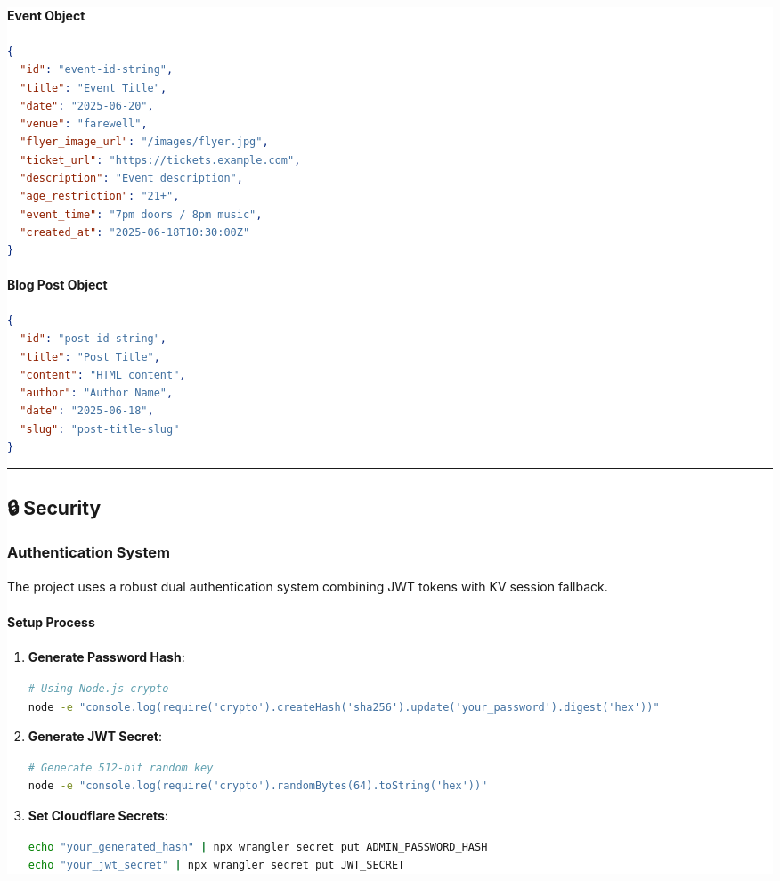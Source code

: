 #### Event Object
```json
{
  "id": "event-id-string",
  "title": "Event Title",
  "date": "2025-06-20",
  "venue": "farewell",
  "flyer_image_url": "/images/flyer.jpg",
  "ticket_url": "https://tickets.example.com",
  "description": "Event description",
  "age_restriction": "21+",
  "event_time": "7pm doors / 8pm music",
  "created_at": "2025-06-18T10:30:00Z"
}
```

#### Blog Post Object
```json
{
  "id": "post-id-string",
  "title": "Post Title",
  "content": "HTML content",
  "author": "Author Name",
  "date": "2025-06-18",
  "slug": "post-title-slug"
}
```

---

## 🔒 Security

### Authentication System
The project uses a robust dual authentication system combining JWT tokens with KV session fallback.

#### Setup Process
1. **Generate Password Hash**:
   ```bash
   # Using Node.js crypto
   node -e "console.log(require('crypto').createHash('sha256').update('your_password').digest('hex'))"
   ```

2. **Generate JWT Secret**:
   ```bash
   # Generate 512-bit random key
   node -e "console.log(require('crypto').randomBytes(64).toString('hex'))"
   ```

3. **Set Cloudflare Secrets**:
   ```bash
   echo "your_generated_hash" | npx wrangler secret put ADMIN_PASSWORD_HASH
   echo "your_jwt_secret" | npx wrangler secret put JWT_SECRET
   ```
